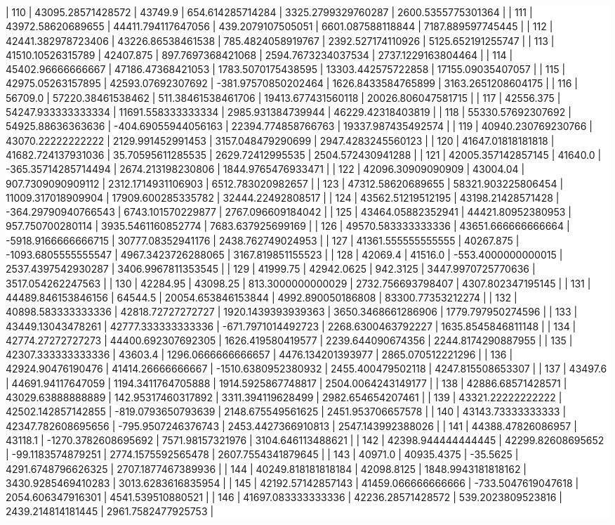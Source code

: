 | 110 | 43095.28571428572 | 43749.9 | 654.614285714284 | 3325.2799329760287 | 2600.5355775301364 |
| 111 | 43972.58620689655 | 44411.794117647056 | 439.2079107505051 | 6601.087588118844 | 7187.889597745445 |
| 112 | 42441.382978723406 | 43226.86538461538 | 785.4824058919767 | 2392.527174110926 | 5125.652191255747 |
| 113 | 41510.10526315789 | 42407.875 | 897.7697368421068 | 2594.7673234037534 | 2737.1229163804464 |
| 114 | 45402.96666666667 | 47186.47368421053 | 1783.5070175438595 | 13303.442575722858 | 17155.09035407057 |
| 115 | 42975.05263157895 | 42593.07692307692 | -381.97570850202464 | 1626.8433584765899 | 3163.2651208604175 |
| 116 | 56709.0 | 57220.38461538462 | 511.38461538461706 | 19413.677431560118 | 20026.806047581715 |
| 117 | 42556.375 | 54247.933333333334 | 11691.558333333334 | 2985.931384739944 | 46229.42318403819 |
| 118 | 55330.57692307692 | 54925.88636363636 | -404.69055944056163 | 22394.774858766763 | 19337.987435492574 |
| 119 | 40940.230769230766 | 43070.22222222222 | 2129.991452991453 | 3157.048479290699 | 2947.4283245560123 |
| 120 | 41647.01818181818 | 41682.724137931036 | 35.70595611285535 | 2629.72412995535 | 2504.572430941288 |
| 121 | 42005.357142857145 | 41640.0 | -365.35714285714494 | 2674.213198230806 | 1844.9765476933471 |
| 122 | 42096.30909090909 | 43004.04 | 907.7309090909112 | 2312.1714931106903 | 6512.783020982657 |
| 123 | 47312.58620689655 | 58321.903225806454 | 11009.317018909904 | 17909.600285335782 | 32444.22492808517 |
| 124 | 43562.51219512195 | 43198.21428571428 | -364.29790940766543 | 6743.101570229877 | 2767.096609184042 |
| 125 | 43464.05882352941 | 44421.80952380953 | 957.750700280114 | 3935.5461160852774 | 7683.637925699169 |
| 126 | 49570.583333333336 | 43651.666666666664 | -5918.9166666666715 | 30777.08352941176 | 2438.762749024953 |
| 127 | 41361.555555555555 | 40267.875 | -1093.6805555555547 | 4967.3423726288065 | 3167.819851155523 |
| 128 | 42069.4 | 41516.0 | -553.4000000000015 | 2537.4397542930287 | 3406.9967811353545 |
| 129 | 41999.75 | 42942.0625 | 942.3125 | 3447.9970725770636 | 3517.054262247563 |
| 130 | 42284.95 | 43098.25 | 813.3000000000029 | 2732.756693798407 | 4307.802347195145 |
| 131 | 44489.846153846156 | 64544.5 | 20054.653846153844 | 4992.890050186808 | 83300.77353212274 |
| 132 | 40898.583333333336 | 42818.72727272727 | 1920.1439393939363 | 3650.3468661286906 | 1779.797950274596 |
| 133 | 43449.13043478261 | 42777.333333333336 | -671.7971014492723 | 2268.6300463792227 | 1635.8545846811148 |
| 134 | 42774.27272727273 | 44400.692307692305 | 1626.419580419577 | 2239.644090674356 | 2244.8174290887955 |
| 135 | 42307.333333333336 | 43603.4 | 1296.0666666666657 | 4476.134201393977 | 2865.070512221296 |
| 136 | 42924.90476190476 | 41414.26666666667 | -1510.6380952380932 | 2455.400479502118 | 4247.815508653307 |
| 137 | 43497.6 | 44691.94117647059 | 1194.3411764705888 | 1914.5925867748817 | 2504.0064243149177 |
| 138 | 42886.68571428571 | 43029.63888888889 | 142.95317460317892 | 3311.394119628499 | 2982.654654207461 |
| 139 | 43321.22222222222 | 42502.142857142855 | -819.0793650793639 | 2148.675549561625 | 2451.953706657578 |
| 140 | 43143.73333333333 | 42347.782608695656 | -795.9507246376743 | 2453.4427366910813 | 2547.143992388026 |
| 141 | 44388.47826086957 | 43118.1 | -1270.3782608695692 | 7571.98157321976 | 3104.646113488621 |
| 142 | 42398.944444444445 | 42299.82608695652 | -99.1183574879251 | 2774.1575592565478 | 2607.7554341879645 |
| 143 | 40971.0 | 40935.4375 | -35.5625 | 4291.6748796626325 | 2707.1877467389936 |
| 144 | 40249.818181818184 | 42098.8125 | 1848.9943181818162 | 3430.9285469410283 | 3013.6283616835954 |
| 145 | 42192.57142857143 | 41459.066666666666 | -733.5047619047618 | 2054.606347916301 | 4541.539510880521 |
| 146 | 41697.083333333336 | 42236.28571428572 | 539.2023809523816 | 2439.214814181445 | 2961.7582477925753 |